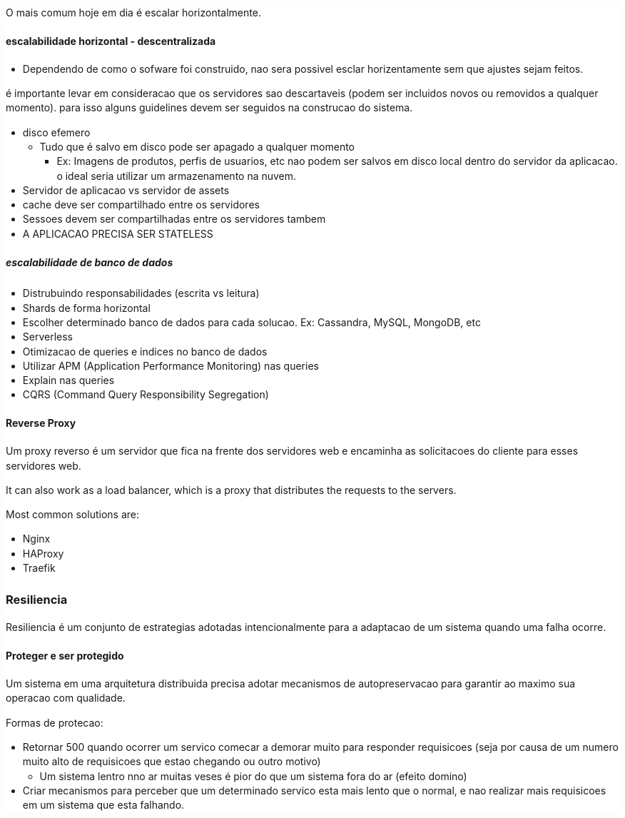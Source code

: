 O mais comum hoje em dia é escalar horizontalmente.

#### escalabilidade horizontal - descentralizada

- Dependendo de como o sofware foi construido, nao sera possivel esclar horizentamente sem que ajustes sejam feitos.

é importante levar em consideracao que os servidores sao descartaveis (podem ser incluidos novos ou removidos a qualquer momento). para isso alguns guidelines devem ser seguidos na construcao do sistema.
- disco efemero
  - Tudo que é salvo em disco pode ser apagado a qualquer momento
    - Ex: Imagens de produtos, perfis de usuarios, etc nao podem ser salvos em disco local dentro do servidor da aplicacao. o ideal seria utilizar um armazenamento na nuvem.
- Servidor de aplicacao vs servidor de assets
- cache deve ser compartilhado entre os servidores
- Sessoes devem ser compartilhadas entre os servidores tambem
- A APLICACAO PRECISA SER STATELESS

##### escalabilidade de banco de dados

- Distrubuindo responsabilidades (escrita vs leitura)
- Shards de forma horizontal
- Escolher determinado banco de dados para cada solucao. Ex: Cassandra, MySQL, MongoDB, etc
- Serverless
- Otimizacao de queries e indices no banco de dados
- Utilizar APM (Application Performance Monitoring) nas queries
- Explain nas queries
- CQRS (Command Query Responsibility Segregation)

#### Reverse Proxy

Um proxy reverso é um servidor que fica na frente dos servidores web e encaminha as solicitacoes do cliente para esses servidores web.

It can also work as a load balancer, which is a proxy that distributes the requests to the servers.

Most common solutions are:
- Nginx
- HAProxy
- Traefik


### Resiliencia

Resiliencia é um conjunto de estrategias adotadas intencionalmente para a adaptacao de um sistema quando uma falha ocorre.


#### Proteger e ser protegido

Um sistema em uma arquitetura distribuida precisa adotar mecanismos de autopreservacao para garantir ao maximo sua operacao com qualidade.

Formas de protecao:
- Retornar 500 quando ocorrer um servico comecar a demorar muito para responder requisicoes (seja por causa de um numero muito alto de requisicoes que estao chegando ou outro motivo)
  - Um sistema lentro nno ar muitas veses é pior do que um sistema fora do ar (efeito domino)
- Criar mecanismos para perceber que um determinado servico esta mais lento que o normal, e nao realizar mais requisicoes em um sistema que esta falhando.
